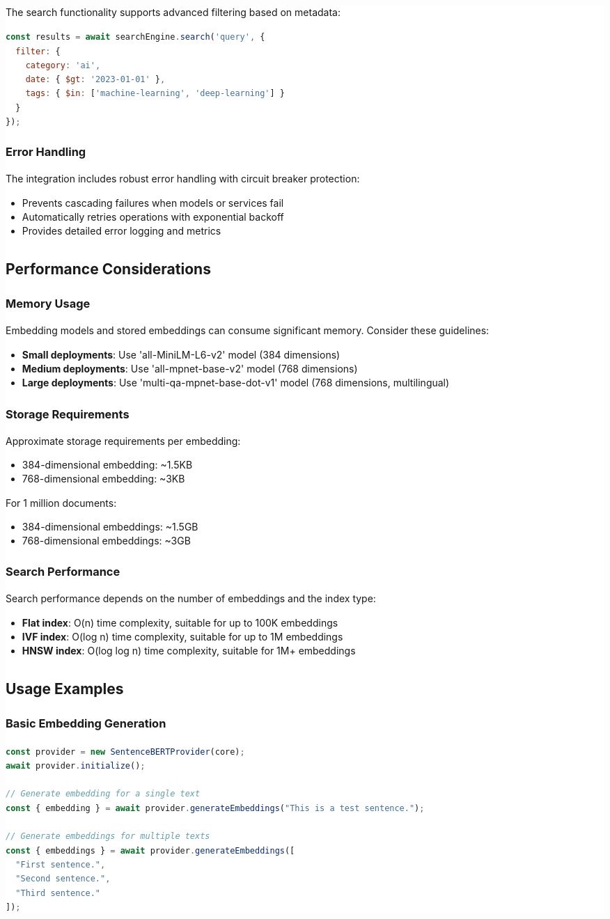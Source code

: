 The search functionality supports advanced filtering based on metadata:

```javascript
const results = await searchEngine.search('query', {
  filter: {
    category: 'ai',
    date: { $gt: '2023-01-01' },
    tags: { $in: ['machine-learning', 'deep-learning'] }
  }
});
```

### Error Handling

The integration includes robust error handling with circuit breaker protection:

- Prevents cascading failures when models or services fail
- Automatically retries operations with exponential backoff
- Provides detailed error logging and metrics

## Performance Considerations

### Memory Usage

Embedding models and stored embeddings can consume significant memory. Consider these guidelines:

- **Small deployments**: Use 'all-MiniLM-L6-v2' model (384 dimensions)
- **Medium deployments**: Use 'all-mpnet-base-v2' model (768 dimensions)
- **Large deployments**: Use 'multi-qa-mpnet-base-dot-v1' model (768 dimensions, multilingual)

### Storage Requirements

Approximate storage requirements per embedding:

- 384-dimensional embedding: ~1.5KB
- 768-dimensional embedding: ~3KB

For 1 million documents:
- 384-dimensional embeddings: ~1.5GB
- 768-dimensional embeddings: ~3GB

### Search Performance

Search performance depends on the number of embeddings and the index type:

- **Flat index**: O(n) time complexity, suitable for up to 100K embeddings
- **IVF index**: O(log n) time complexity, suitable for up to 1M embeddings
- **HNSW index**: O(log log n) time complexity, suitable for 1M+ embeddings

## Usage Examples

### Basic Embedding Generation

```javascript
const provider = new SentenceBERTProvider(core);
await provider.initialize();

// Generate embedding for a single text
const { embedding } = await provider.generateEmbeddings("This is a test sentence.");

// Generate embeddings for multiple texts
const { embeddings } = await provider.generateEmbeddings([
  "First sentence.",
  "Second sentence.",
  "Third sentence."
]);
```